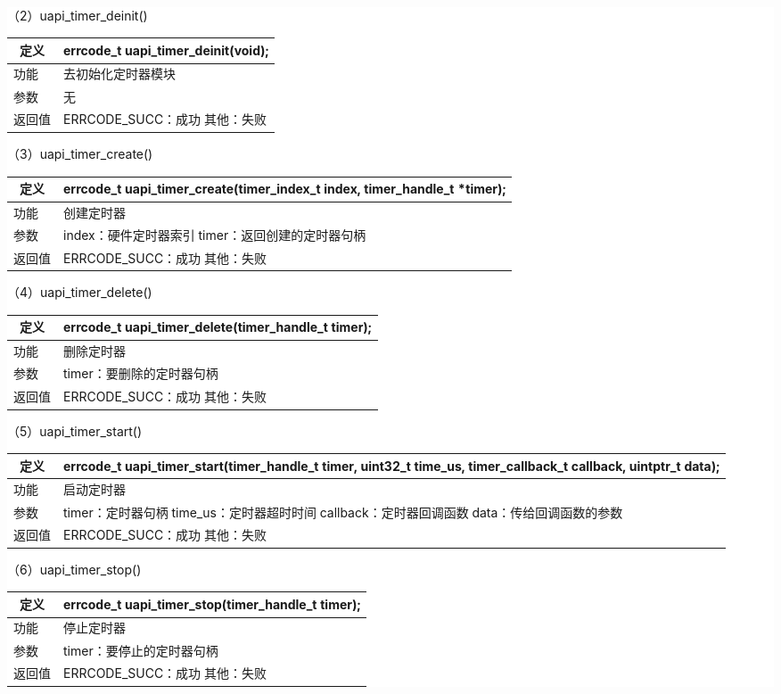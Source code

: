 （2）uapi_timer_deinit()



| 定义   | errcode_t uapi_timer_deinit(void); |
| ------ | ---------------------------------- |
| 功能   | 去初始化定时器模块                 |
| 参数   | 无                                 |
| 返回值 | ERRCODE_SUCC：成功  其他：失败     |

（3）uapi_timer_create()



| 定义   | errcode_t uapi_timer_create(timer_index_t index,  timer_handle_t *timer); |
| ------ | ------------------------------------------------------------ |
| 功能   | 创建定时器                                                   |
| 参数   | index：硬件定时器索引   timer：返回创建的定时器句柄          |
| 返回值 | ERRCODE_SUCC：成功  其他：失败                               |

（4）uapi_timer_delete()



| 定义   | errcode_t uapi_timer_delete(timer_handle_t timer); |
| ------ | -------------------------------------------------- |
| 功能   | 删除定时器                                         |
| 参数   | timer：要删除的定时器句柄                          |
| 返回值 | ERRCODE_SUCC：成功  其他：失败                     |

 

（5）uapi_timer_start()



| 定义   | errcode_t uapi_timer_start(timer_handle_t timer, uint32_t time_us,  timer_callback_t callback, uintptr_t data); |
| ------ | ------------------------------------------------------------ |
| 功能   | 启动定时器                                                   |
| 参数   | timer：定时器句柄   time_us：定时器超时时间   callback：定时器回调函数   data：传给回调函数的参数 |
| 返回值 | ERRCODE_SUCC：成功  其他：失败                               |

（6）uapi_timer_stop()



| 定义   | errcode_t uapi_timer_stop(timer_handle_t timer); |
| ------ | ------------------------------------------------ |
| 功能   | 停止定时器                                       |
| 参数   | timer：要停止的定时器句柄                        |
| 返回值 | ERRCODE_SUCC：成功  其他：失败                   |
